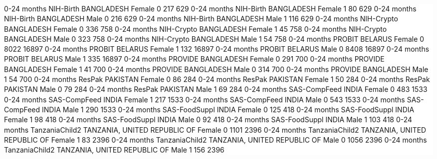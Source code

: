 0-24 months   NIH-Birth        BANGLADESH                     Female                0      217     629
0-24 months   NIH-Birth        BANGLADESH                     Female                1       80     629
0-24 months   NIH-Birth        BANGLADESH                     Male                  0      216     629
0-24 months   NIH-Birth        BANGLADESH                     Male                  1      116     629
0-24 months   NIH-Crypto       BANGLADESH                     Female                0      336     758
0-24 months   NIH-Crypto       BANGLADESH                     Female                1       45     758
0-24 months   NIH-Crypto       BANGLADESH                     Male                  0      323     758
0-24 months   NIH-Crypto       BANGLADESH                     Male                  1       54     758
0-24 months   PROBIT           BELARUS                        Female                0     8022   16897
0-24 months   PROBIT           BELARUS                        Female                1      132   16897
0-24 months   PROBIT           BELARUS                        Male                  0     8408   16897
0-24 months   PROBIT           BELARUS                        Male                  1      335   16897
0-24 months   PROVIDE          BANGLADESH                     Female                0      291     700
0-24 months   PROVIDE          BANGLADESH                     Female                1       41     700
0-24 months   PROVIDE          BANGLADESH                     Male                  0      314     700
0-24 months   PROVIDE          BANGLADESH                     Male                  1       54     700
0-24 months   ResPak           PAKISTAN                       Female                0       86     284
0-24 months   ResPak           PAKISTAN                       Female                1       50     284
0-24 months   ResPak           PAKISTAN                       Male                  0       79     284
0-24 months   ResPak           PAKISTAN                       Male                  1       69     284
0-24 months   SAS-CompFeed     INDIA                          Female                0      483    1533
0-24 months   SAS-CompFeed     INDIA                          Female                1      217    1533
0-24 months   SAS-CompFeed     INDIA                          Male                  0      543    1533
0-24 months   SAS-CompFeed     INDIA                          Male                  1      290    1533
0-24 months   SAS-FoodSuppl    INDIA                          Female                0      125     418
0-24 months   SAS-FoodSuppl    INDIA                          Female                1       98     418
0-24 months   SAS-FoodSuppl    INDIA                          Male                  0       92     418
0-24 months   SAS-FoodSuppl    INDIA                          Male                  1      103     418
0-24 months   TanzaniaChild2   TANZANIA, UNITED REPUBLIC OF   Female                0     1101    2396
0-24 months   TanzaniaChild2   TANZANIA, UNITED REPUBLIC OF   Female                1       83    2396
0-24 months   TanzaniaChild2   TANZANIA, UNITED REPUBLIC OF   Male                  0     1056    2396
0-24 months   TanzaniaChild2   TANZANIA, UNITED REPUBLIC OF   Male                  1      156    2396